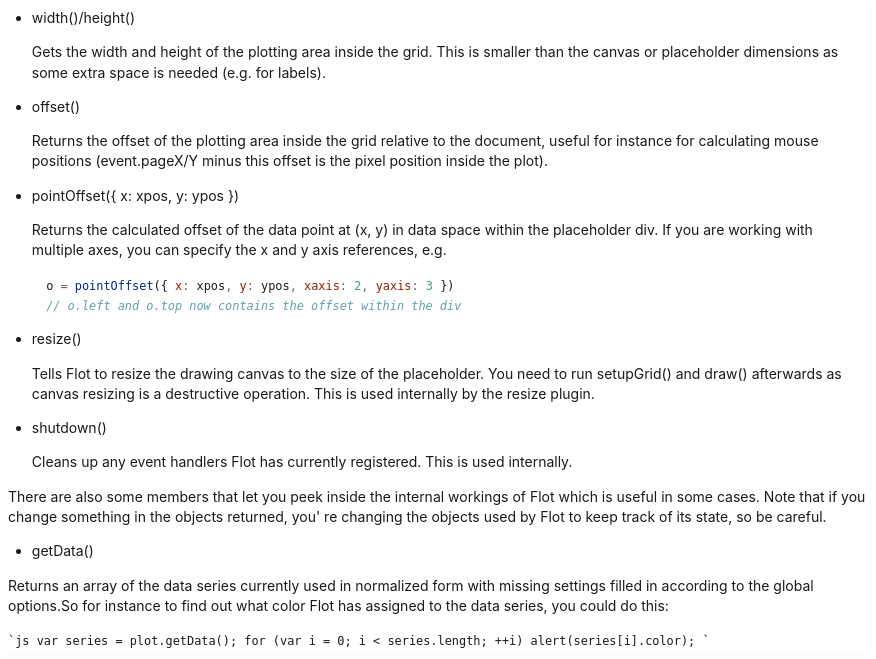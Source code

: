  - width()/height()

    Gets the width and height of the plotting area inside the grid.
    This is smaller than the canvas or placeholder dimensions as some
    extra space is needed (e.g. for labels).

 - offset()

    Returns the offset of the plotting area inside the grid relative
    to the document, useful for instance for calculating mouse
    positions (event.pageX/Y minus this offset is the pixel position
    inside the plot).

 - pointOffset({ x: xpos, y: ypos })

    Returns the calculated offset of the data point at (x, y) in data
    space within the placeholder div. If you are working with multiple
    axes, you can specify the x and y axis references, e.g. 

    ```js
      o = pointOffset({ x: xpos, y: ypos, xaxis: 2, yaxis: 3 })
      // o.left and o.top now contains the offset within the div
    ````

 - resize()

    Tells Flot to resize the drawing canvas to the size of the
    placeholder. You need to run setupGrid() and draw() afterwards as
    canvas resizing is a destructive operation. This is used
    internally by the resize plugin.

 - shutdown()

    Cleans up any event handlers Flot has currently registered. This
    is used internally.

There are also some members that let you peek inside the internal
workings of Flot which is useful in some cases. Note that if you change
something in the objects returned, you'
re changing the objects used by
Flot to keep track of its state,
so be careful.

- getData()

Returns an array of the data series currently used in normalized
form with missing settings filled in according to the global
options.So
for instance to find out what color Flot has assigned
to the data series,
you could do this:

  ``
`js
    var series = plot.getData();
    for (var i = 0; i < series.length; ++i)
        alert(series[i].color);
    `
``
